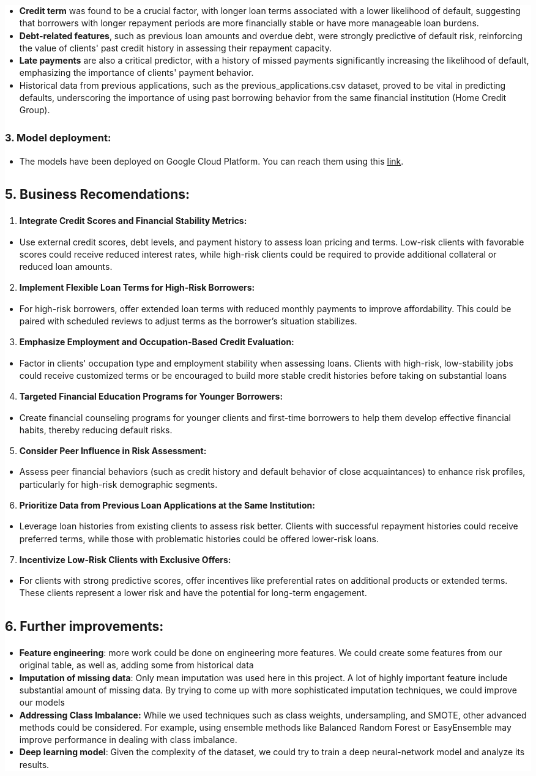    * **Credit term** was found to be a crucial factor, with longer loan terms associated with a lower likelihood of default, suggesting that borrowers with longer repayment periods are more financially stable or have more manageable loan burdens.
   * **Debt-related features**, such as previous loan amounts and overdue debt, were strongly predictive of default risk, reinforcing the value of clients' past credit history in assessing their repayment capacity.
   * **Late payments** are also a critical predictor, with a history of missed payments significantly increasing the likelihood of default, emphasizing the importance of clients' payment behavior.
   * Historical data from previous applications, such as the previous_applications.csv dataset, proved to be vital in predicting defaults, underscoring the importance of using past borrowing behavior from the same financial institution (Home Credit Group).

### 3. Model deployment:
* The models have been deployed on Google Cloud Platform. You can reach them using this <a href="https://loan-prediction-299897300403.europe-west2.run.app/docs">link</a>. 

## 5. Business Recomendations:
1. **Integrate Credit Scores and Financial Stability Metrics:**
* Use external credit scores, debt levels, and payment history to assess loan pricing and terms. Low-risk clients with favorable scores could receive reduced interest rates, while high-risk clients could be required to provide additional collateral or reduced loan amounts.
2. **Implement Flexible Loan Terms for High-Risk Borrowers:**
* For high-risk borrowers, offer extended loan terms with reduced monthly payments to improve affordability. This could be paired with scheduled reviews to adjust terms as the borrower’s situation stabilizes.
3. **Emphasize Employment and Occupation-Based Credit Evaluation:**
* Factor in clients' occupation type and employment stability when assessing loans. Clients with high-risk, low-stability jobs could receive customized terms or be encouraged to build more stable credit histories before taking on substantial loans
4. **Targeted Financial Education Programs for Younger Borrowers:**
* Create financial counseling programs for younger clients and first-time borrowers to help them develop effective financial habits, thereby reducing default risks.
5. **Consider Peer Influence in Risk Assessment:**
* Assess peer financial behaviors (such as credit history and default behavior of close acquaintances) to enhance risk profiles, particularly for high-risk demographic segments.
6. **Prioritize Data from Previous Loan Applications at the Same Institution:**
* Leverage loan histories from existing clients to assess risk better. Clients with successful repayment histories could receive preferred terms, while those with problematic histories could be offered lower-risk loans.
7. **Incentivize Low-Risk Clients with Exclusive Offers:**
* For clients with strong predictive scores, offer incentives like preferential rates on additional products or extended terms. These clients represent a lower risk and have the potential for long-term engagement.

## 6. Further improvements:
* **Feature engineering**: more work could be done on engineering more features. We could create some features from our original table, as well as, adding some from historical data
* **Imputation of missing data**: Only mean imputation was used here in this project. A lot of highly important feature include substantial amount of missing data. By trying to come up with more sophisticated imputation techniques, we could improve our models
* **Addressing Class Imbalance:** While we used techniques such as class weights, undersampling, and SMOTE, other advanced methods could be considered. For example, using ensemble methods like Balanced Random Forest or EasyEnsemble may improve performance in dealing with class imbalance. 
* **Deep learning model**: Given the complexity of the dataset, we could try to train a deep neural-network model and analyze its results.